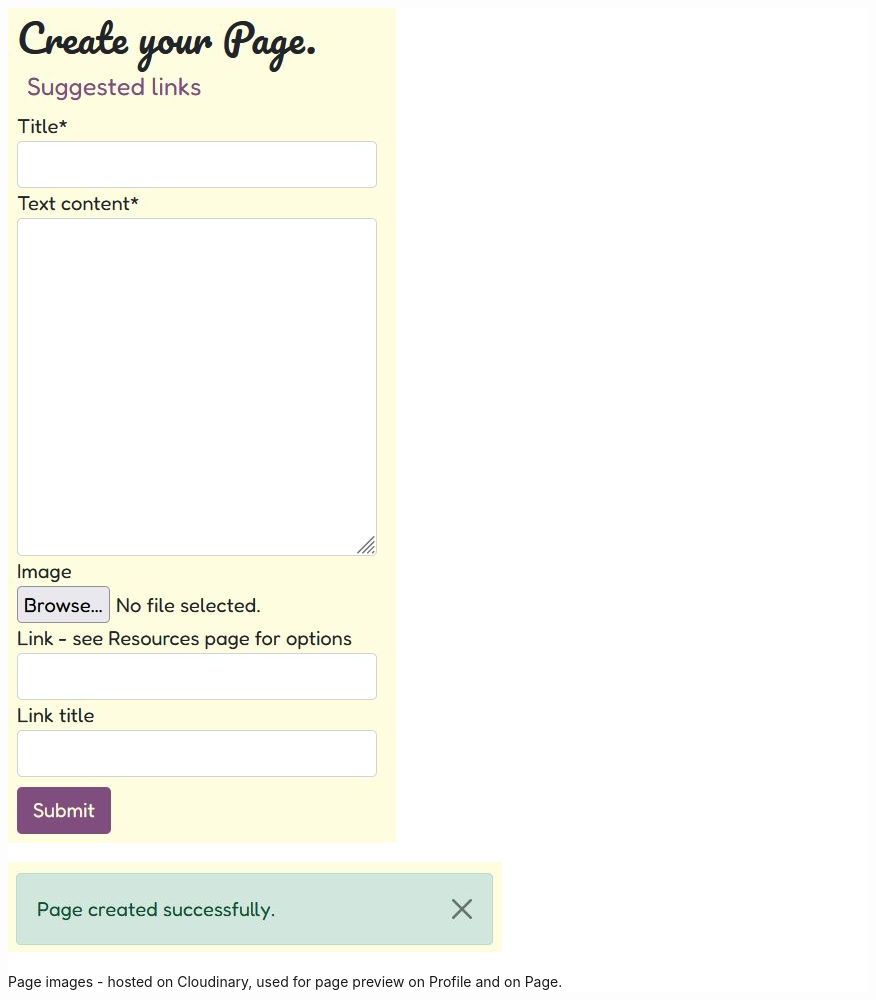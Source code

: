 ![New page](static/images/readme-images/features/write-page-snip.jpg)

![New page feedback](static/images/readme-images/features/write-page-feedback.jpg)

Page images - hosted on Cloudinary, used for page preview on Profile and on Page.
